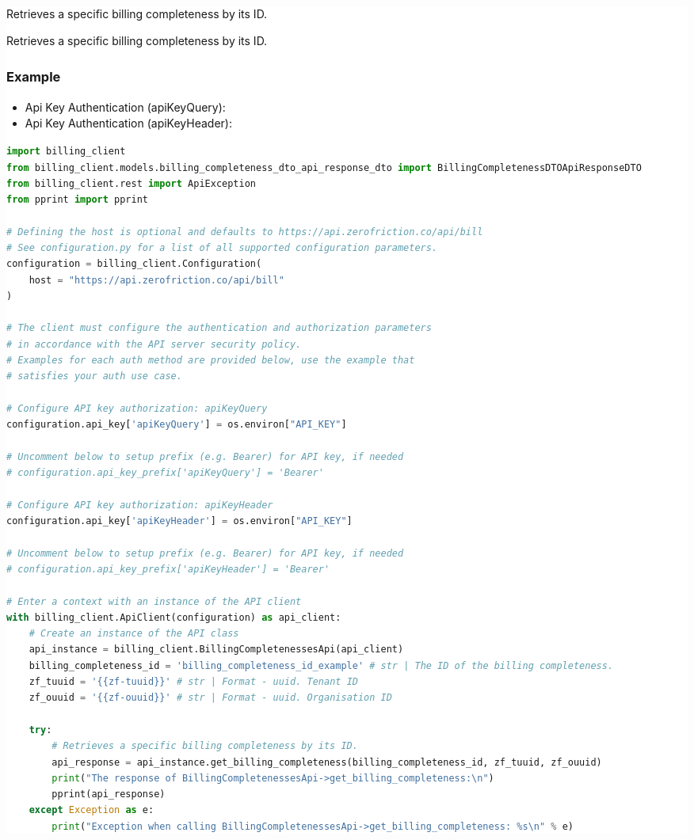 Retrieves a specific billing completeness by its ID.

Retrieves a specific billing completeness by its ID.

### Example

* Api Key Authentication (apiKeyQuery):
* Api Key Authentication (apiKeyHeader):

```python
import billing_client
from billing_client.models.billing_completeness_dto_api_response_dto import BillingCompletenessDTOApiResponseDTO
from billing_client.rest import ApiException
from pprint import pprint

# Defining the host is optional and defaults to https://api.zerofriction.co/api/bill
# See configuration.py for a list of all supported configuration parameters.
configuration = billing_client.Configuration(
    host = "https://api.zerofriction.co/api/bill"
)

# The client must configure the authentication and authorization parameters
# in accordance with the API server security policy.
# Examples for each auth method are provided below, use the example that
# satisfies your auth use case.

# Configure API key authorization: apiKeyQuery
configuration.api_key['apiKeyQuery'] = os.environ["API_KEY"]

# Uncomment below to setup prefix (e.g. Bearer) for API key, if needed
# configuration.api_key_prefix['apiKeyQuery'] = 'Bearer'

# Configure API key authorization: apiKeyHeader
configuration.api_key['apiKeyHeader'] = os.environ["API_KEY"]

# Uncomment below to setup prefix (e.g. Bearer) for API key, if needed
# configuration.api_key_prefix['apiKeyHeader'] = 'Bearer'

# Enter a context with an instance of the API client
with billing_client.ApiClient(configuration) as api_client:
    # Create an instance of the API class
    api_instance = billing_client.BillingCompletenessesApi(api_client)
    billing_completeness_id = 'billing_completeness_id_example' # str | The ID of the billing completeness.
    zf_tuuid = '{{zf-tuuid}}' # str | Format - uuid. Tenant ID
    zf_ouuid = '{{zf-ouuid}}' # str | Format - uuid. Organisation ID

    try:
        # Retrieves a specific billing completeness by its ID.
        api_response = api_instance.get_billing_completeness(billing_completeness_id, zf_tuuid, zf_ouuid)
        print("The response of BillingCompletenessesApi->get_billing_completeness:\n")
        pprint(api_response)
    except Exception as e:
        print("Exception when calling BillingCompletenessesApi->get_billing_completeness: %s\n" % e)
```
